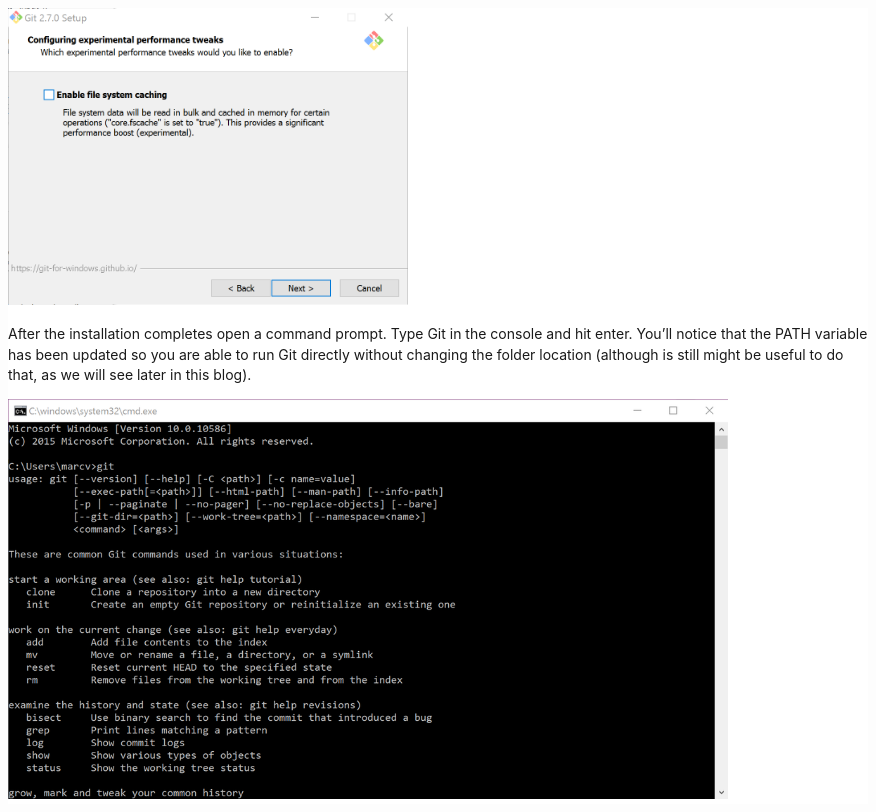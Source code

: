 <img src="/images/2016-02-03/11-Git-Iinstall5.png" width="400">

After the installation completes open a command prompt. Type Git in the console and hit enter. You’ll notice that the PATH variable has been updated so you are able to run Git directly without changing the folder location (although is still might be useful to do that, as we will see later in this blog).

<img src="/images/2016-02-03/12-Git-commandline.png" width="720">